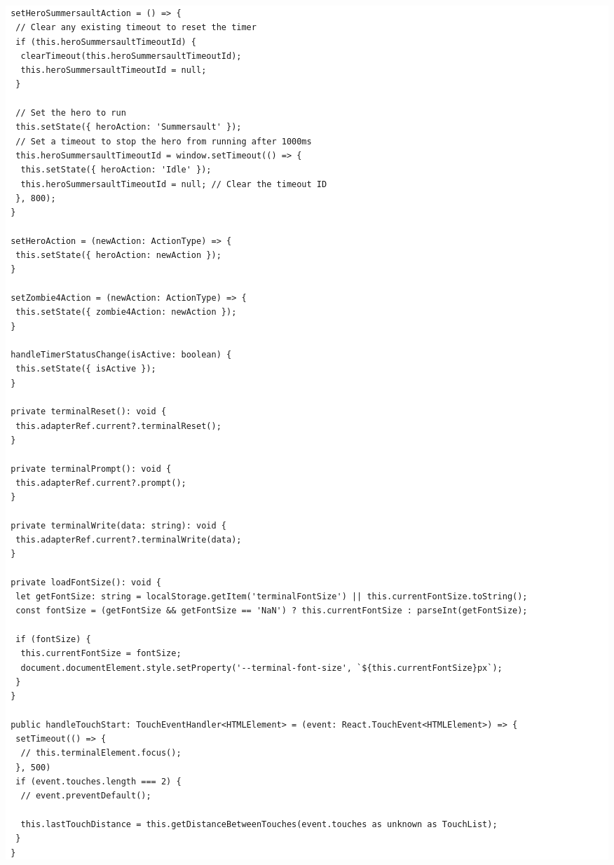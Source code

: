 ```tsx
 setHeroSummersaultAction = () => {
  // Clear any existing timeout to reset the timer
  if (this.heroSummersaultTimeoutId) {
   clearTimeout(this.heroSummersaultTimeoutId);
   this.heroSummersaultTimeoutId = null;
  }

  // Set the hero to run
  this.setState({ heroAction: 'Summersault' });
  // Set a timeout to stop the hero from running after 1000ms
  this.heroSummersaultTimeoutId = window.setTimeout(() => {
   this.setState({ heroAction: 'Idle' });
   this.heroSummersaultTimeoutId = null; // Clear the timeout ID
  }, 800);
 }

 setHeroAction = (newAction: ActionType) => {
  this.setState({ heroAction: newAction });
 }

 setZombie4Action = (newAction: ActionType) => {
  this.setState({ zombie4Action: newAction });
 }

 handleTimerStatusChange(isActive: boolean) {
  this.setState({ isActive });
 }

 private terminalReset(): void {
  this.adapterRef.current?.terminalReset();
 }

 private terminalPrompt(): void {
  this.adapterRef.current?.prompt();
 }

 private terminalWrite(data: string): void {
  this.adapterRef.current?.terminalWrite(data);
 }

 private loadFontSize(): void {
  let getFontSize: string = localStorage.getItem('terminalFontSize') || this.currentFontSize.toString();
  const fontSize = (getFontSize && getFontSize == 'NaN') ? this.currentFontSize : parseInt(getFontSize);

  if (fontSize) {
   this.currentFontSize = fontSize;
   document.documentElement.style.setProperty('--terminal-font-size', `${this.currentFontSize}px`);
  }
 }

 public handleTouchStart: TouchEventHandler<HTMLElement> = (event: React.TouchEvent<HTMLElement>) => {
  setTimeout(() => {
   // this.terminalElement.focus();
  }, 500)
  if (event.touches.length === 2) {
   // event.preventDefault();

   this.lastTouchDistance = this.getDistanceBetweenTouches(event.touches as unknown as TouchList);
  }
 }
```